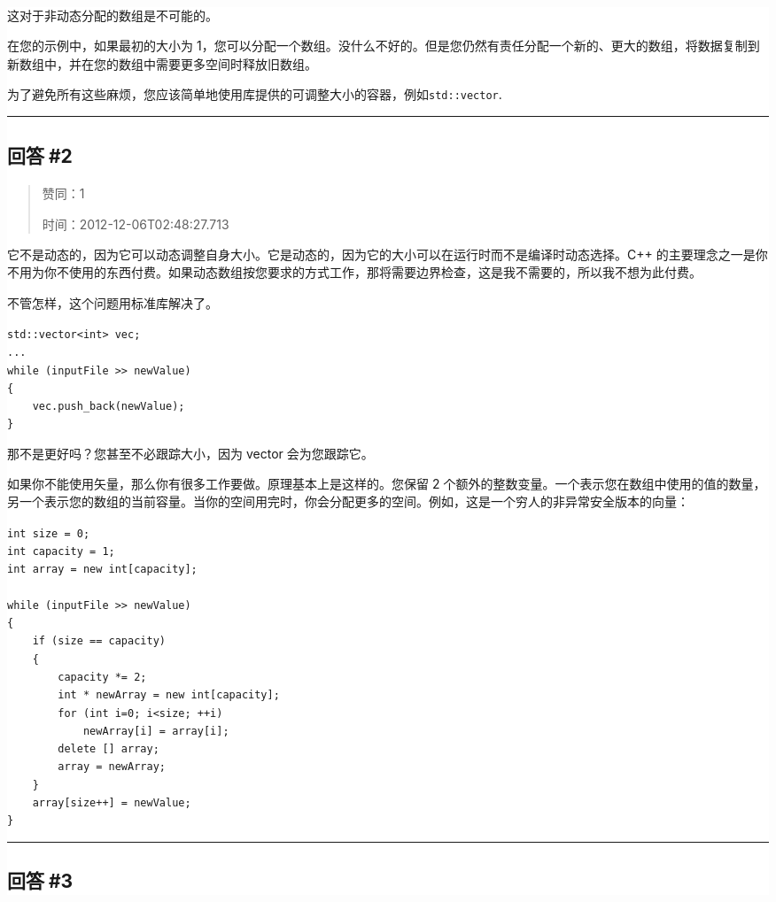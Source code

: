 这对于非动态分配的数组是不可能的。

在您的示例中，如果最初的大小为 1，您可以分配一个数组。没什么不好的。但是您仍然有责任分配一个新的、更大的数组，将数据复制到新数组中，并在您的数组中需要更多空间时释放旧数组。

为了避免所有这些麻烦，您应该简单地使用库提供的可调整大小的容器，例如`std::vector`.

* * *

## 回答 #2

> 赞同：1
> 
> 时间：2012-12-06T02:48:27.713

它不是动态的，因为它可以动态调整自身大小。它是动态的，因为它的大小可以在运行时而不是编译时动态选择。C++ 的主要理念之一是你不用为你不使用的东西付费。如果动态数组按您要求的方式工作，那将需要边界检查，这是我不需要的，所以我不想为此付费。

不管怎样，这个问题用标准库解决了。

```
std::vector<int> vec;
...
while (inputFile >> newValue)
{
    vec.push_back(newValue);
} 
```

那不是更好吗？您甚至不必跟踪大小，因为 vector 会为您跟踪它。

如果你不能使用矢量，那么你有很多工作要做。原理基本上是这样的。您保留 2 个额外的整数变量。一个表示您在数组中使用的值的数量，另一个表示您的数组的当前容量。当你的空间用完时，你会分配更多的空间。例如，这是一个穷人的非异常安全版本的向量：

```
int size = 0;
int capacity = 1;
int array = new int[capacity];

while (inputFile >> newValue)
{
    if (size == capacity)
    {
        capacity *= 2;
        int * newArray = new int[capacity];
        for (int i=0; i<size; ++i)
            newArray[i] = array[i];
        delete [] array;
        array = newArray;
    }
    array[size++] = newValue;    
} 
```

* * *

## 回答 #3
